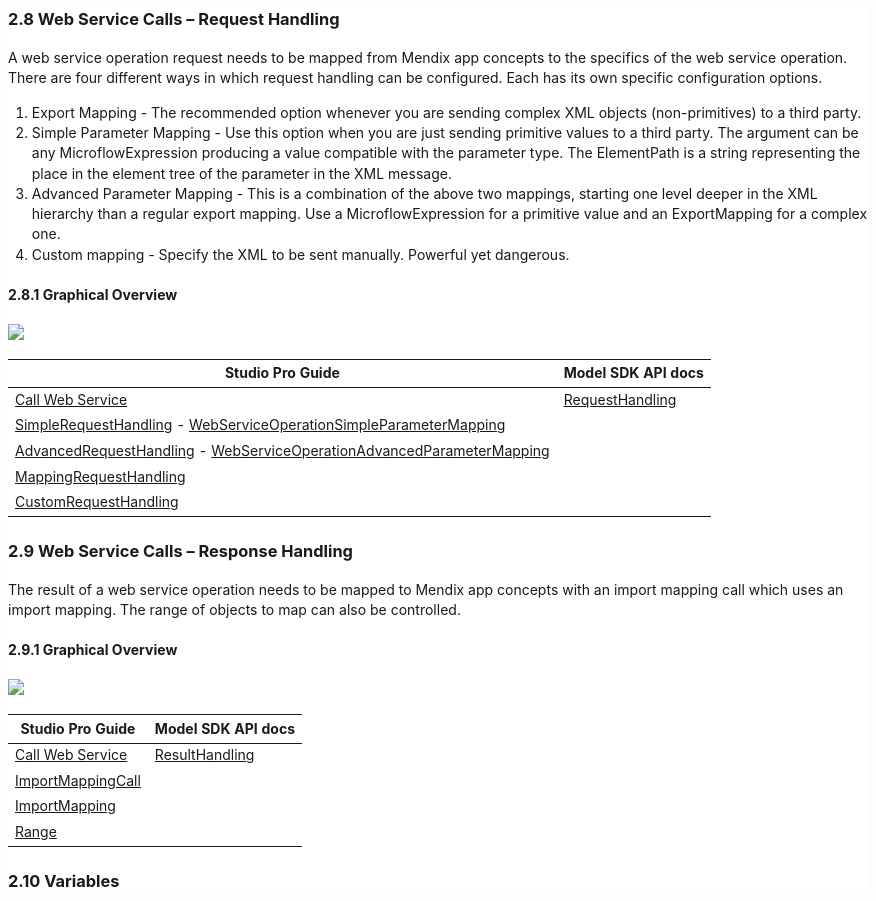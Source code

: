 ### 2.8 Web Service Calls – Request Handling

A web service operation request needs to be mapped from Mendix app concepts to the specifics of the web service operation. There are four different ways in which request handling can be configured. Each has its own specific configuration options.

1.  Export Mapping - The recommended option whenever you are sending complex XML objects (non-primitives) to a third party.
2.  Simple Parameter Mapping - Use this option when you are just sending primitive values to a third party. The argument can be any MicroflowExpression producing a value compatible with the parameter type. The ElementPath is a string representing the place in the element tree of the parameter in the XML message.
3.  Advanced Parameter Mapping - This is a combination of the above two mappings, starting one level deeper in the XML hierarchy than a regular export mapping. Use a MicroflowExpression for a primitive value and an ExportMapping for a complex one.
4.  Custom mapping - Specify the XML to be sent manually. Powerful yet dangerous.

#### 2.8.1 Graphical Overview

![](/attachments/apidocs-mxsdk/mxsdk/sdk-refguide/understanding-the-metamodel/microflows-metamodel/18582232.svg)

Studio Pro Guide | Model SDK API docs
--- | --- |
[Call Web Service](/refguide/call-web-service-action) |[RequestHandling](https://apidocs.rnd.mendix.com/modelsdk/latest/classes/microflows.requesthandling.html)
|[SimpleRequestHandling](https://apidocs.rnd.mendix.com/modelsdk/latest/classes/microflows.simplerequesthandling.html) - [WebServiceOperationSimpleParameterMapping](https://apidocs.rnd.mendix.com/modelsdk/latest/classes/microflows.webserviceoperationsimpleparametermapping.html)
|[AdvancedRequestHandling](https://apidocs.rnd.mendix.com/modelsdk/latest/classes/microflows.advancedrequesthandling.html) - [WebServiceOperationAdvancedParameterMapping](https://apidocs.rnd.mendix.com/modelsdk/latest/classes/microflows.webserviceoperationadvancedparametermapping.html)
|[MappingRequestHandling](https://apidocs.rnd.mendix.com/modelsdk/latest/classes/microflows.mappingrequesthandling.html)
|[CustomRequestHandling](https://apidocs.rnd.mendix.com/modelsdk/latest/classes/microflows.customrequesthandling.html)

### 2.9 Web Service Calls – Response Handling

The result of a web service operation needs to be mapped to Mendix app concepts with an import mapping call which uses an import mapping. The range of objects to map can also be controlled.

#### 2.9.1 Graphical Overview

![](/attachments/apidocs-mxsdk/mxsdk/sdk-refguide/understanding-the-metamodel/microflows-metamodel/16842842.svg)

Studio Pro Guide | Model SDK API docs
--- | --- |
[Call Web Service](/refguide/call-web-service-action) |[ResultHandling](https://apidocs.rnd.mendix.com/modelsdk/latest/classes/microflows.resulthandling.html)
|[ImportMappingCall](https://apidocs.rnd.mendix.com/modelsdk/latest/classes/microflows.importmappingcall.html)
|[ImportMapping](https://apidocs.rnd.mendix.com/modelsdk/latest/classes/importmappings.importmapping.html)
|[Range](https://apidocs.rnd.mendix.com/modelsdk/latest/classes/microflows.range.html)

### 2.10 Variables
